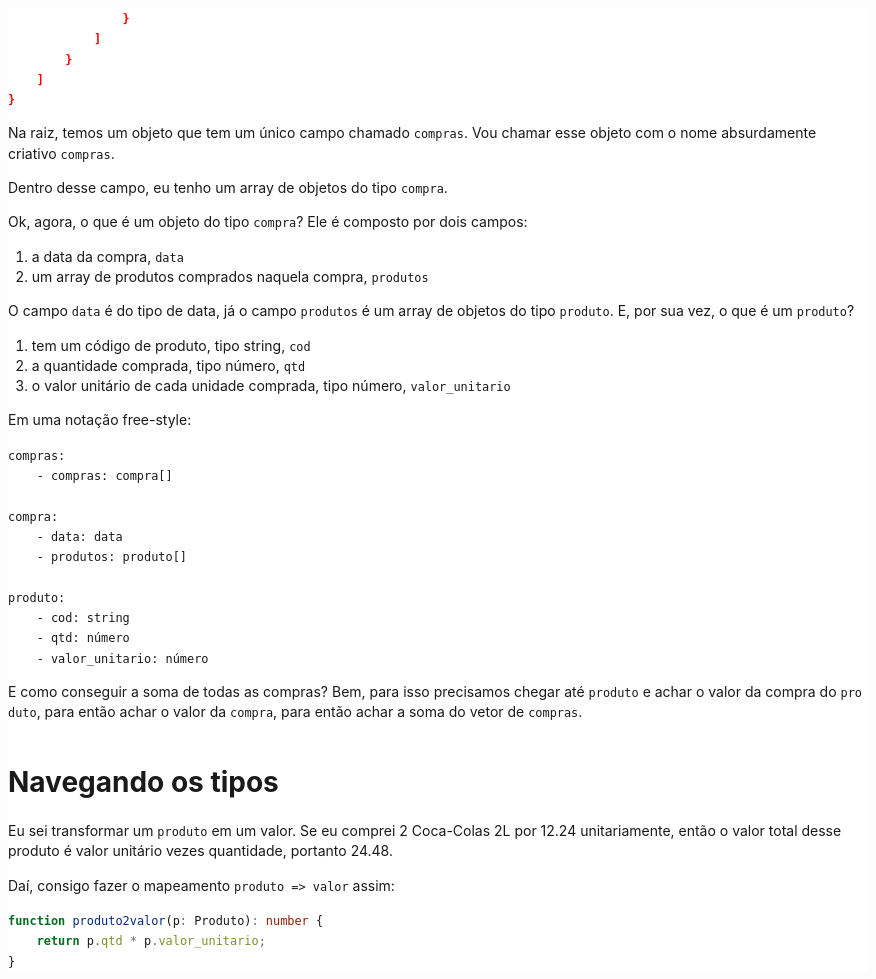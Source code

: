 ```json
                }
            ]
        }
    ]
}
```

Na raiz, temos um objeto que tem um único campo chamado `compras`.
Vou chamar esse objeto com o nome absurdamente criativo `compras`.

Dentro desse campo, eu tenho um array de objetos do tipo `compra`.

Ok, agora, o que é um objeto do tipo `compra`? Ele é composto por
dois campos:

1. a data da compra, `data`
2. um array de produtos comprados naquela compra, `produtos`

O campo `data` é do tipo de data, já o campo `produtos` é um array
de objetos do tipo `produto`. E, por sua vez, o que é um `produto`?

1. tem um código de produto, tipo string, `cod`
2. a quantidade comprada, tipo número, `qtd`
3. o valor unitário de cada unidade comprada, tipo número, `valor_unitario`

Em uma notação free-style:

```
compras:
    - compras: compra[]

compra:
    - data: data
    - produtos: produto[]

produto:
    - cod: string
    - qtd: número
    - valor_unitario: número
```

E como conseguir a soma de todas as compras? Bem, para isso precisamos chegar até `produto`
e achar o valor da compra do `produto`, para então achar o valor da `compra`, para então
achar a soma do vetor de `compras`.

# Navegando os tipos

Eu sei transformar um `produto` em um valor. Se eu comprei 2 Coca-Colas 2L por 12.24
unitariamente, então o valor total desse produto é valor unitário vezes quantidade,
portanto 24.48.

Daí, consigo fazer o mapeamento `produto => valor` assim:

```ts
function produto2valor(p: Produto): number {
    return p.qtd * p.valor_unitario;
}
```
